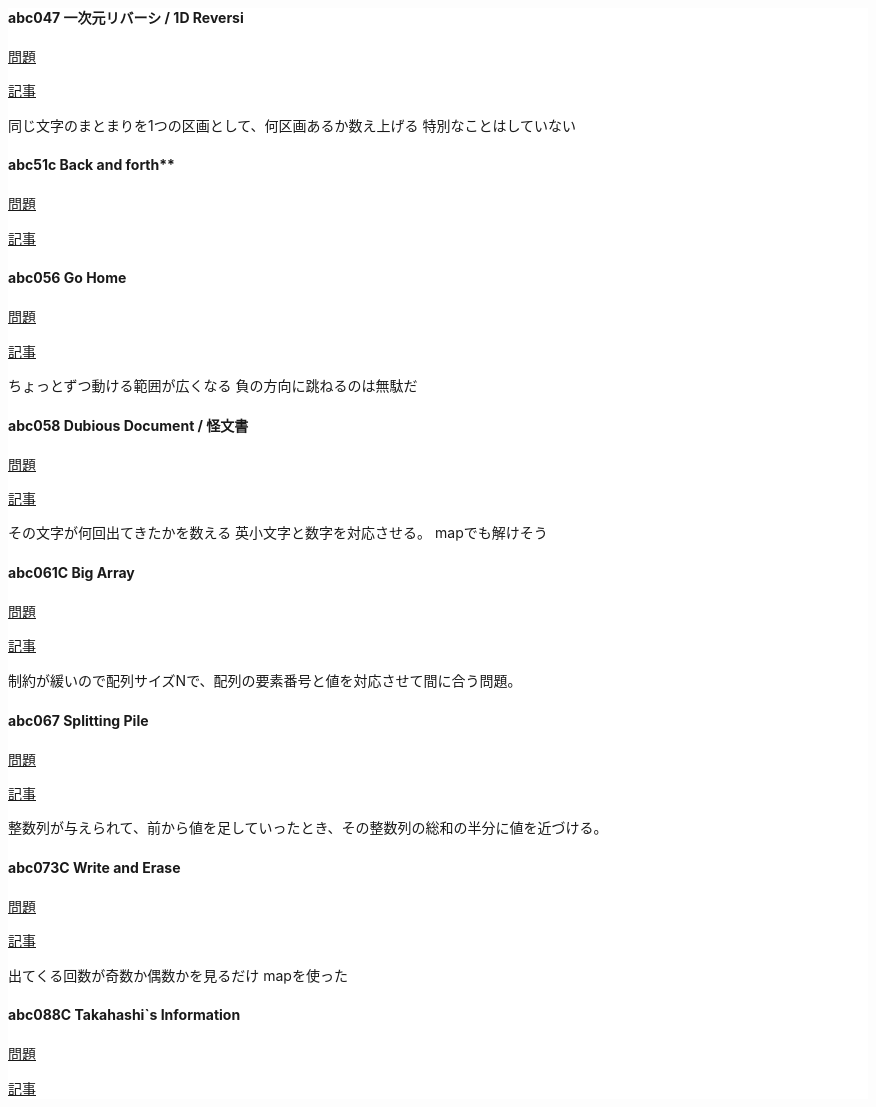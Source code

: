 

#### abc047 一次元リバーシ / 1D Reversi
[問題](https://atcoder.jp/contests/abc047/tasks/arc063_a)

[記事](https://iloveconviniboshi.hatenablog.com/entry/2019/11/18/155542)

同じ文字のまとまりを1つの区画として、何区画あるか数え上げる
特別なことはしていない
#### abc51c Back and forth**
[問題](https://atcoder.jp/contests/abc051/tasks/abc051_c)

[記事](https://iloveconviniboshi.hatenablog.com/entry/2019/11/23/203826) 

#### abc056 Go Home
[問題](https://atcoder.jp/contests/abc056/tasks/arc070_a)

[記事](https://iloveconviniboshi.hatenablog.com/entry/2019/11/17/144058?_ga=2.40811042.1658560726.1573923016-792513449.1561374473) 

ちょっとずつ動ける範囲が広くなる
負の方向に跳ねるのは無駄だ
#### abc058 Dubious Document / 怪文書
[問題](https://atcoder.jp/contests/abc058/tasks/arc071_a)

[記事](https://iloveconviniboshi.hatenablog.com/entry/2019/11/17/221359) 

その文字が何回出てきたかを数える
英小文字と数字を対応させる。
mapでも解けそう
#### abc061C Big Array
[問題](https://atcoder.jp/contests/abc061/tasks/abc061_c)

[記事](https://iloveconviniboshi.hatenablog.com/entry/2019/11/27/092053)

制約が緩いので配列サイズNで、配列の要素番号と値を対応させて間に合う問題。


#### abc067 Splitting Pile
[問題](https://atcoder.jp/contests/abc067/tasks/arc078_a)

[記事](https://iloveconviniboshi.hatenablog.com/entry/2019/11/17/122319?_ga=2.56621355.1658560726.1573923016-792513449.1561374473) 

整数列が与えられて、前から値を足していったとき、その整数列の総和の半分に値を近づける。
#### abc073C Write and Erase
[問題](https://atcoder.jp/contests/abc073/tasks/abc073_c)

[記事](https://iloveconviniboshi.hatenablog.com/entry/2019/11/21/231141) 

出てくる回数が奇数か偶数かを見るだけ
mapを使った

#### abc088C Takahashi`s Information
[問題](https://atcoder.jp/contests/abc088/tasks/abc088_c)

[記事](https://iloveconviniboshi.hatenablog.com/entry/2019/11/19/180305) 
